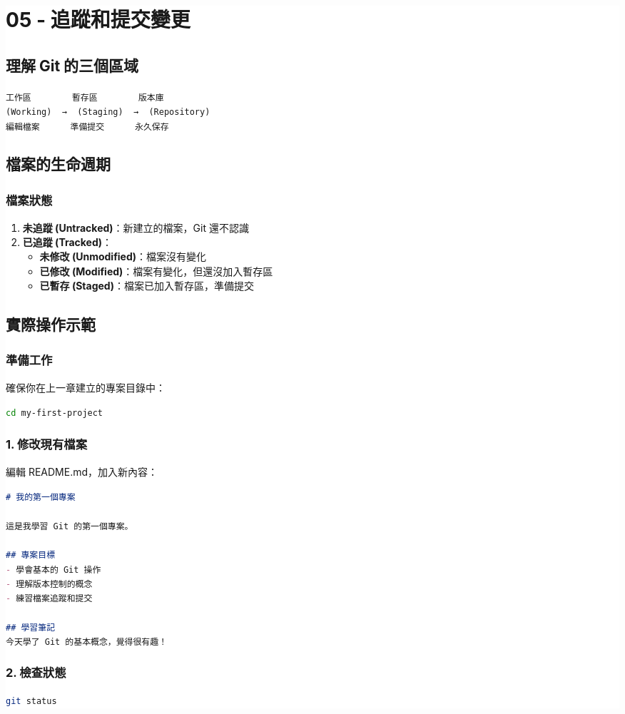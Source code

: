 # 05 - 追蹤和提交變更

## 理解 Git 的三個區域

```
工作區        暫存區        版本庫
(Working)  →  (Staging)  →  (Repository)
編輯檔案      準備提交      永久保存
```

## 檔案的生命週期

### 檔案狀態
1. **未追蹤 (Untracked)**：新建立的檔案，Git 還不認識
2. **已追蹤 (Tracked)**：
   - **未修改 (Unmodified)**：檔案沒有變化
   - **已修改 (Modified)**：檔案有變化，但還沒加入暫存區
   - **已暫存 (Staged)**：檔案已加入暫存區，準備提交

## 實際操作示範

### 準備工作
確保你在上一章建立的專案目錄中：
```bash
cd my-first-project
```

### 1. 修改現有檔案

編輯 README.md，加入新內容：
```markdown
# 我的第一個專案

這是我學習 Git 的第一個專案。

## 專案目標
- 學會基本的 Git 操作
- 理解版本控制的概念
- 練習檔案追蹤和提交

## 學習筆記
今天學了 Git 的基本概念，覺得很有趣！
```

### 2. 檢查狀態
```bash
git status
```
